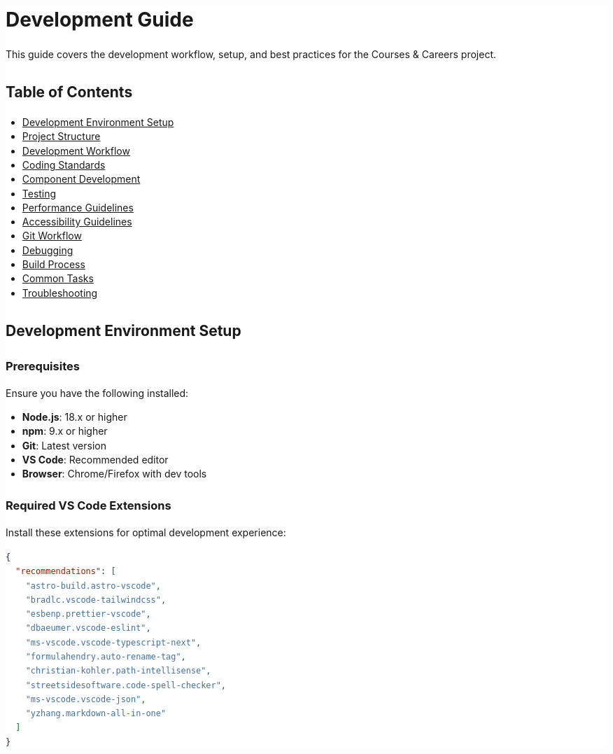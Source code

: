 # Development Guide

This guide covers the development workflow, setup, and best practices for the Courses & Careers project.

## Table of Contents

- [Development Environment Setup](#development-environment-setup)
- [Project Structure](#project-structure)
- [Development Workflow](#development-workflow)
- [Coding Standards](#coding-standards)
- [Component Development](#component-development)
- [Testing](#testing)
- [Performance Guidelines](#performance-guidelines)
- [Accessibility Guidelines](#accessibility-guidelines)
- [Git Workflow](#git-workflow)
- [Debugging](#debugging)
- [Build Process](#build-process)
- [Common Tasks](#common-tasks)
- [Troubleshooting](#troubleshooting)

## Development Environment Setup

### Prerequisites

Ensure you have the following installed:

- **Node.js**: 18.x or higher
- **npm**: 9.x or higher
- **Git**: Latest version
- **VS Code**: Recommended editor
- **Browser**: Chrome/Firefox with dev tools

### Required VS Code Extensions

Install these extensions for optimal development experience:

```json
{
  "recommendations": [
    "astro-build.astro-vscode",
    "bradlc.vscode-tailwindcss",
    "esbenp.prettier-vscode",
    "dbaeumer.vscode-eslint",
    "ms-vscode.vscode-typescript-next",
    "formulahendry.auto-rename-tag",
    "christian-kohler.path-intellisense",
    "streetsidesoftware.code-spell-checker",
    "ms-vscode.vscode-json",
    "yzhang.markdown-all-in-one"
  ]
}
```
